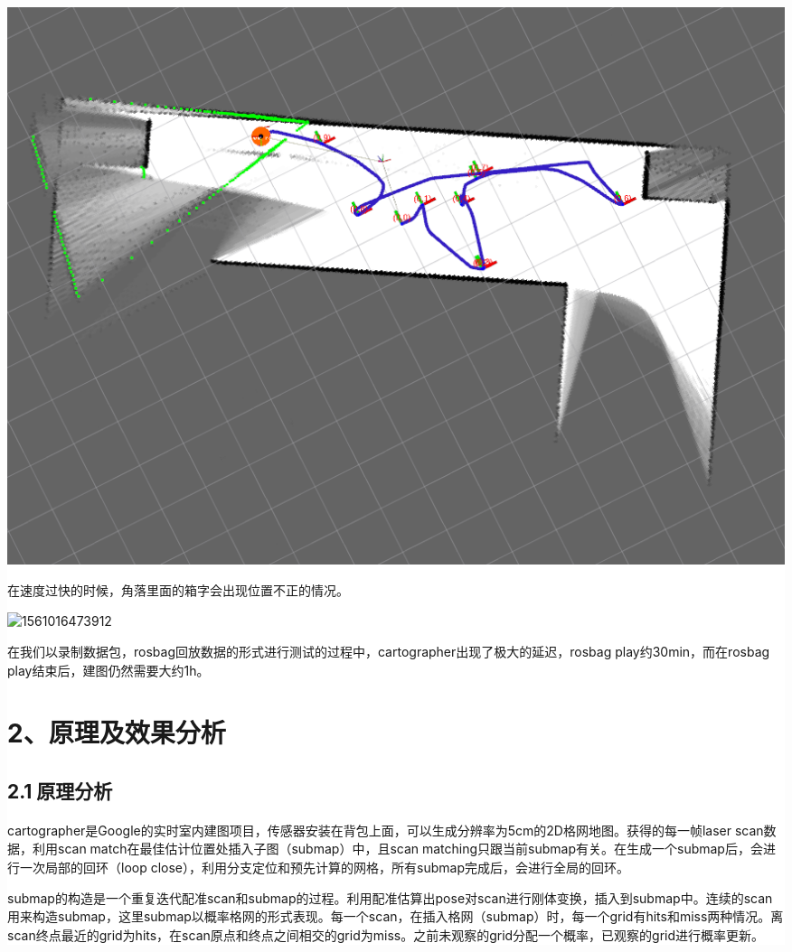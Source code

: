 ![1560868834902](cartographer原理及仿真.assets/1560868834902.png)

在速度过快的时候，角落里面的箱字会出现位置不正的情况。

![1561016473912](/home/catalina/.config/Typora/typora-user-images/1561016473912.png)

在我们以录制数据包，rosbag回放数据的形式进行测试的过程中，cartographer出现了极大的延迟，rosbag play约30min，而在rosbag play结束后，建图仍然需要大约1h。

# 2、原理及效果分析

## 2.1 原理分析

​	cartographer是Google的实时室内建图项目，传感器安装在背包上面，可以生成分辨率为5cm的2D格网地图。获得的每一帧laser scan数据，利用scan match在最佳估计位置处插入子图（submap）中，且scan matching只跟当前submap有关。在生成一个submap后，会进行一次局部的回环（loop close），利用分支定位和预先计算的网格，所有submap完成后，会进行全局的回环。

​	submap的构造是一个重复迭代配准scan和submap的过程。利用配准估算出pose对scan进行刚体变换，插入到submap中。连续的scan用来构造submap，这里submap以概率格网的形式表现。每一个scan，在插入格网（submap）时，每一个grid有hits和miss两种情况。离scan终点最近的grid为hits，在scan原点和终点之间相交的grid为miss。之前未观察的grid分配一个概率，已观察的grid进行概率更新。

